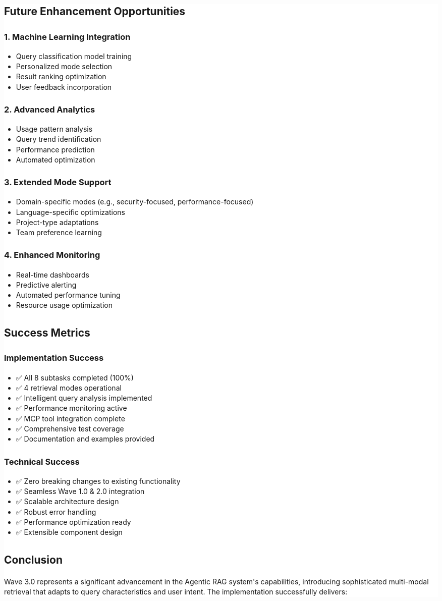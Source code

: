## Future Enhancement Opportunities

### 1. Machine Learning Integration
- Query classification model training
- Personalized mode selection
- Result ranking optimization
- User feedback incorporation

### 2. Advanced Analytics
- Usage pattern analysis
- Query trend identification
- Performance prediction
- Automated optimization

### 3. Extended Mode Support
- Domain-specific modes (e.g., security-focused, performance-focused)
- Language-specific optimizations
- Project-type adaptations
- Team preference learning

### 4. Enhanced Monitoring
- Real-time dashboards
- Predictive alerting
- Automated performance tuning
- Resource usage optimization

## Success Metrics

### Implementation Success
- ✅ All 8 subtasks completed (100%)
- ✅ 4 retrieval modes operational
- ✅ Intelligent query analysis implemented
- ✅ Performance monitoring active
- ✅ MCP tool integration complete
- ✅ Comprehensive test coverage
- ✅ Documentation and examples provided

### Technical Success
- ✅ Zero breaking changes to existing functionality
- ✅ Seamless Wave 1.0 & 2.0 integration
- ✅ Scalable architecture design
- ✅ Robust error handling
- ✅ Performance optimization ready
- ✅ Extensible component design

## Conclusion

Wave 3.0 represents a significant advancement in the Agentic RAG system's capabilities, introducing sophisticated multi-modal retrieval that adapts to query characteristics and user intent. The implementation successfully delivers:
